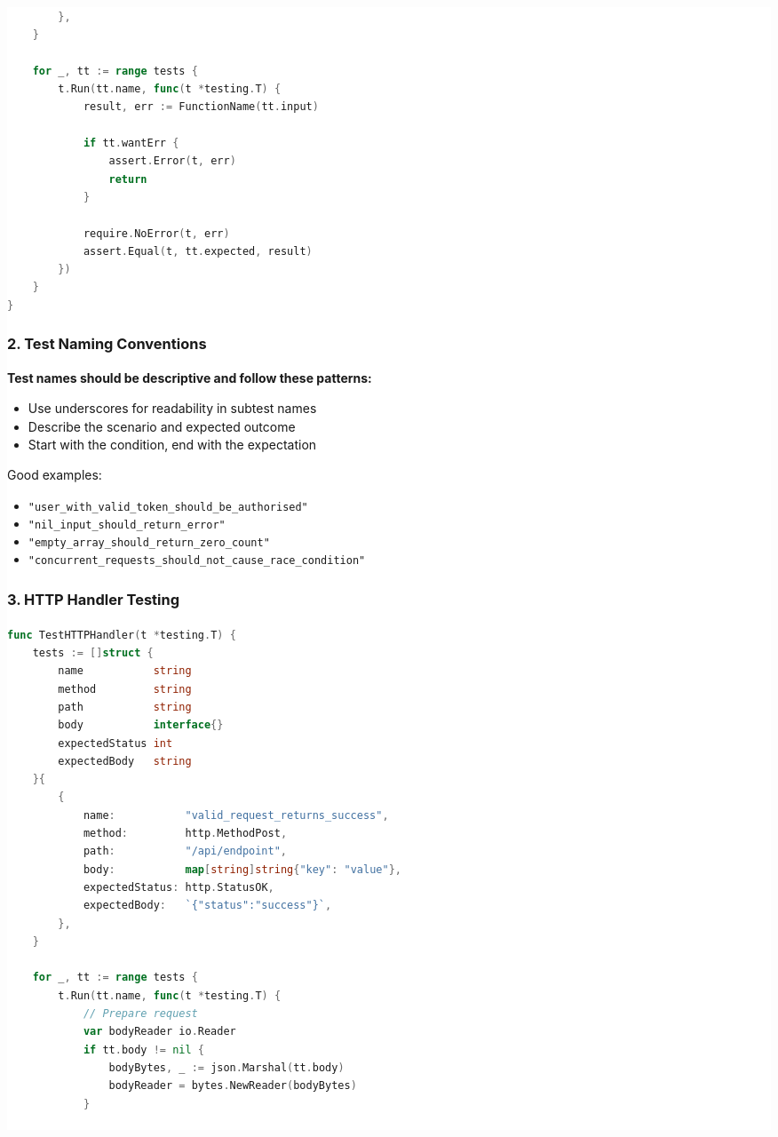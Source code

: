 ```go
        },
    }

    for _, tt := range tests {
        t.Run(tt.name, func(t *testing.T) {
            result, err := FunctionName(tt.input)
            
            if tt.wantErr {
                assert.Error(t, err)
                return
            }
            
            require.NoError(t, err)
            assert.Equal(t, tt.expected, result)
        })
    }
}
```

### 2. Test Naming Conventions

**Test names should be descriptive and follow these patterns:**

- Use underscores for readability in subtest names
- Describe the scenario and expected outcome
- Start with the condition, end with the expectation

Good examples:
- `"user_with_valid_token_should_be_authorised"`
- `"nil_input_should_return_error"`
- `"empty_array_should_return_zero_count"`
- `"concurrent_requests_should_not_cause_race_condition"`

### 3. HTTP Handler Testing

```go
func TestHTTPHandler(t *testing.T) {
    tests := []struct {
        name           string
        method         string
        path           string
        body           interface{}
        expectedStatus int
        expectedBody   string
    }{
        {
            name:           "valid_request_returns_success",
            method:         http.MethodPost,
            path:           "/api/endpoint",
            body:           map[string]string{"key": "value"},
            expectedStatus: http.StatusOK,
            expectedBody:   `{"status":"success"}`,
        },
    }

    for _, tt := range tests {
        t.Run(tt.name, func(t *testing.T) {
            // Prepare request
            var bodyReader io.Reader
            if tt.body != nil {
                bodyBytes, _ := json.Marshal(tt.body)
                bodyReader = bytes.NewReader(bodyBytes)
            }
            
```